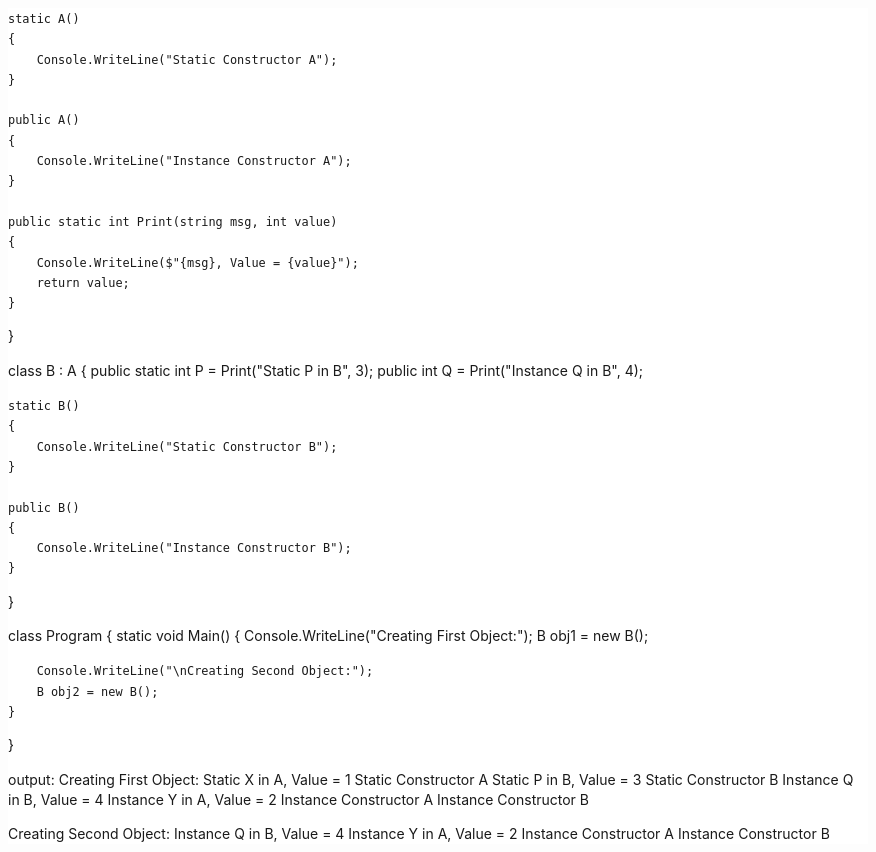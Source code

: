     static A()
    {
        Console.WriteLine("Static Constructor A");
    }
 
    public A()
    {
        Console.WriteLine("Instance Constructor A");
    }
 
    public static int Print(string msg, int value)
    {
        Console.WriteLine($"{msg}, Value = {value}");
        return value;
    }
}
 
class B : A
{
    public static int P = Print("Static P in B", 3);
    public int Q = Print("Instance Q in B", 4);
 
    static B()
    {
        Console.WriteLine("Static Constructor B");
    }
 
    public B()
    {
        Console.WriteLine("Instance Constructor B");
    }
}
 
class Program
{
    static void Main()
    {
        Console.WriteLine("Creating First Object:");
        B obj1 = new B();
 
        Console.WriteLine("\nCreating Second Object:");
        B obj2 = new B();
    }
}
 
output:
Creating First Object:
Static X in A, Value = 1
Static Constructor A
Static P in B, Value = 3
Static Constructor B
Instance Q in B, Value = 4
Instance Y in A, Value = 2
Instance Constructor A
Instance Constructor B
 
Creating Second Object:
Instance Q in B, Value = 4
Instance Y in A, Value = 2
Instance Constructor A
Instance Constructor B

